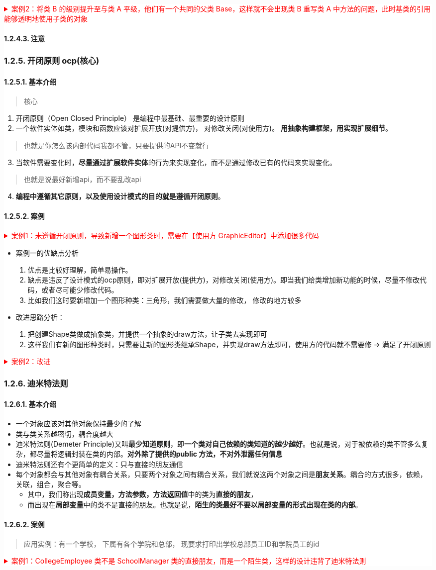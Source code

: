 
<details><summary style="color:red;">案例2：将类 B 的级别提升至与类 A 平级，他们有一个共同的父类 Base，这样就不会出现类 B 重写类 A 中方法的问题，此时基类的引用能够透明地使用子类的对象</summary></details>

#### 1.2.4.3. 注意

### 1.2.5. 开闭原则 ocp(核心)

#### 1.2.5.1. 基本介绍

> 核心

1. 开闭原则（Open Closed Principle） 是编程中最基础、最重要的设计原则
2. 一个软件实体如类，模块和函数应该对扩展开放(对提供方)， 对修改关闭(对使用方)。 **用抽象构建框架，用实现扩展细节**。
  > 也就是你怎么该内部代码我都不管，只要提供的API不变就行
3. 当软件需要变化时，**尽量通过扩展软件实体**的行为来实现变化，而不是通过修改已有的代码来实现变化。
  > 也就是说最好新增api，而不要乱改api
4. **编程中遵循其它原则，以及使用设计模式的目的就是遵循开闭原则**。

#### 1.2.5.2. 案例


<details><summary style="color:red;">案例1：未遵循开闭原则，导致新增一个图形类时，需要在【使用方 GraphicEditor】中添加很多代码</summary></details>

- 案例一的优缺点分析
  1. 优点是比较好理解，简单易操作。
  2. 缺点是违反了设计模式的ocp原则，即对扩展开放(提供方)，对修改关闭(使用方)。即当我们给类增加新功能的时候，尽量不修改代码，或者尽可能少修改代码。
  3. 比如我们这时要新增加一个图形种类：三角形，我们需要做大量的修改， 修改的地方较多


- 改进思路分析：
  1. 把创建Shape类做成抽象类，并提供一个抽象的draw方法，让子类去实现即可
  2. 这样我们有新的图形种类时，只需要让新的图形类继承Shape，并实现draw方法即可，使用方的代码就不需要修 -> 满足了开闭原则


<details><summary style="color:red;">案例2：改进</summary></details>

### 1.2.6. 迪米特法则

#### 1.2.6.1. 基本介绍

- 一个对象应该对其他对象保持最少的了解
- 类与类关系越密切，耦合度越大
- 迪米特法则(Demeter Principle)又叫**最少知道原则**，即**一个类对自己依赖的类知道的越少越好**。也就是说，对于被依赖的类不管多么复杂，都尽量将逻辑封装在类的内部。**对外除了提供的public 方法，不对外泄露任何信息**
- 迪米特法则还有个更简单的定义：只与直接的朋友通信
- 每个对象都会与其他对象有耦合关系，只要两个对象之间有耦合关系，我们就说这两个对象之间是**朋友关系**。耦合的方式很多，依赖，关联，组合，聚合等。
  - 其中，我们称出现**成员变量，方法参数，方法返回值**中的类为**直接的朋友**，
  - 而出现在**局部变量**中的类不是直接的朋友。也就是说，**陌生的类最好不要以局部变量的形式出现在类的内部**。

#### 1.2.6.2. 案例

> 应用实例：有一个学校， 下属有各个学院和总部， 现要求打印出学校总部员工ID和学院员工的id


<details><summary style="color:red;">案例1：CollegeEmployee 类不是 SchoolManager 类的直接朋友，而是一个陌生类，这样的设计违背了迪米特法则</summary></details>
